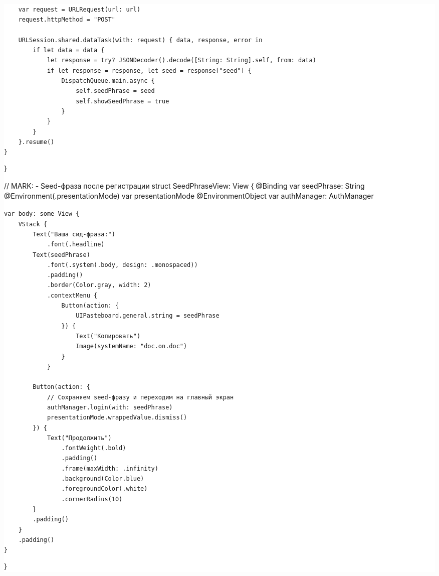         var request = URLRequest(url: url)
        request.httpMethod = "POST"

        URLSession.shared.dataTask(with: request) { data, response, error in
            if let data = data {
                let response = try? JSONDecoder().decode([String: String].self, from: data)
                if let response = response, let seed = response["seed"] {
                    DispatchQueue.main.async {
                        self.seedPhrase = seed
                        self.showSeedPhrase = true
                    }
                }
            }
        }.resume()
    }
}

// MARK: - Seed-фраза после регистрации
struct SeedPhraseView: View {
    @Binding var seedPhrase: String
    @Environment(\.presentationMode) var presentationMode
    @EnvironmentObject var authManager: AuthManager

    var body: some View {
        VStack {
            Text("Ваша сид-фраза:")
                .font(.headline)
            Text(seedPhrase)
                .font(.system(.body, design: .monospaced))
                .padding()
                .border(Color.gray, width: 2)
                .contextMenu {
                    Button(action: {
                        UIPasteboard.general.string = seedPhrase
                    }) {
                        Text("Копировать")
                        Image(systemName: "doc.on.doc")
                    }
                }

            Button(action: {
                // Сохраняем seed-фразу и переходим на главный экран
                authManager.login(with: seedPhrase)
                presentationMode.wrappedValue.dismiss()
            }) {
                Text("Продолжить")
                    .fontWeight(.bold)
                    .padding()
                    .frame(maxWidth: .infinity)
                    .background(Color.blue)
                    .foregroundColor(.white)
                    .cornerRadius(10)
            }
            .padding()
        }
        .padding()
    }
}
